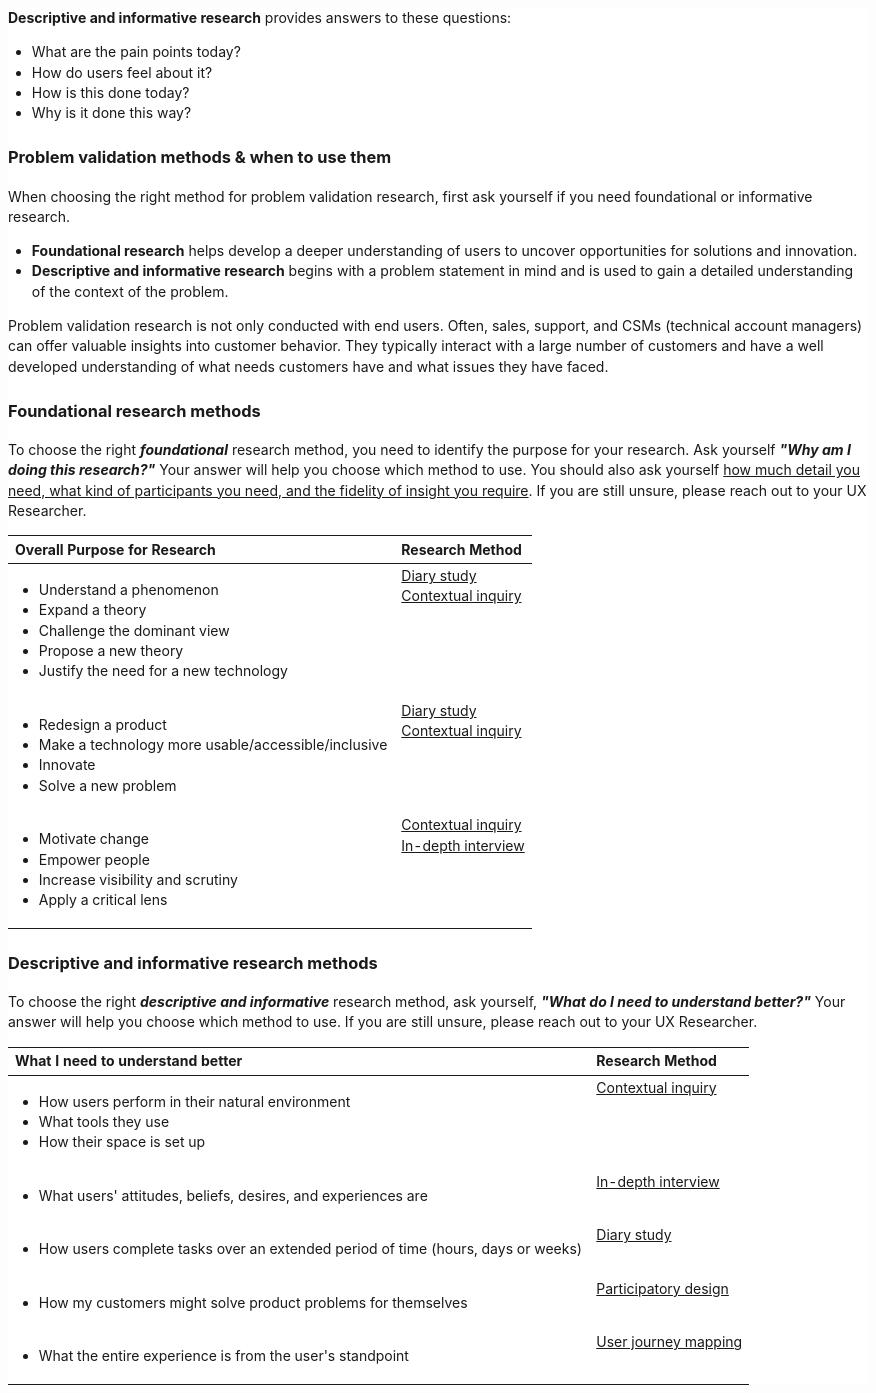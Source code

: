 **Descriptive and informative research** provides answers to these questions:

- What are the pain points today?
- How do users feel about it?
- How is this done today?
- Why is it done this way?

### Problem validation methods & when to use them

When choosing the right method for problem validation research, first ask yourself if you need foundational or informative research.

- **Foundational research** helps develop a deeper understanding of users to uncover opportunities for solutions and innovation.
- **Descriptive and informative research** begins with a problem statement in mind and is used to gain a detailed understanding of the context of the problem.

Problem validation research is not only conducted with end users. Often, sales, support, and CSMs (technical account managers) can offer valuable insights into customer behavior. They typically interact with a large number of customers and have a well developed understanding of what needs customers have and what issues they have faced.

### Foundational research methods

To choose the right ***foundational*** research method, you need to identify the purpose for your research. Ask yourself ***"Why am I doing this research?"*** Your answer will help you choose which method to use. You should also ask yourself [how much detail you need, what kind of participants you need, and the fidelity of insight you require](/handbook/product/ux/ux-research/choosing-a-research-methodology/).  If you are still unsure, please reach out to your UX Researcher.

|                                                  Overall Purpose for Research                                                  |            Research Method            |
|:-------------------------------------------------------------------------------------------------------------------------------|:--------------------------------------|
| <ul><li>Understand a phenomenon</li> <li>Expand a theory</li> <li>Challenge the dominant view</li> <li>Propose a new theory</li> <li>Justify the need for a new technology</li></ul>| [Diary study](/handbook/product/ux/ux-research/diary-studies/)<br> [Contextual inquiry](https://www.nngroup.com/articles/contextual-inquiry/)        |
| <ul><li>Redesign a product</li> <li>Make a technology more usable/accessible/inclusive</li> <li>Innovate</li> <li>Solve a new problem</li></ul>                            | [Diary study](/handbook/product/ux/ux-research/diary-studies/) <br>[Contextual inquiry](https://www.nngroup.com/articles/contextual-inquiry/)        |
| <ul><li>Motivate change</li> <li>Empower people</li> <li>Increase visibility and scrutiny</li> <li>Apply a critical lens</li></ul>                                        | [Contextual inquiry](https://www.nngroup.com/articles/contextual-inquiry/)<br> [In-depth interview](https://www.usability.gov/how-to-and-tools/methods/individual-interviews.html) |

### Descriptive and informative research methods

To choose the right ***descriptive and informative*** research method, ask yourself, ***"What do I need to understand better?"*** Your answer will help you choose which method to use. If you are still unsure, please reach out to your UX Researcher.

|                                                  What I need to understand better                                                  |            Research Method            |
|:-------------------------------------------------------------------------------------------------------------------------------|:--------------------------------------|
| <ul><li>How users perform in their natural environment</li> <li>What tools they use</li> <li>How their space is set up</li></ul> | [Contextual inquiry](https://www.nngroup.com/articles/contextual-inquiry/)        |
| <ul><li>What users' attitudes, beliefs, desires, and experiences are</li></ul>                             | [In-depth interview](https://www.usability.gov/how-to-and-tools/methods/individual-interviews.html)        |
| <ul><li>How users complete tasks over an extended period of time (hours, days or weeks)</li></ul>                                         | [Diary study](/handbook/product/ux/ux-research/diary-studies/) |
| <ul><li>How my customers might solve product problems for themselves</li></ul>                                          | [Participatory design](https://uxmag.com/articles/participatory-design-in-practice) |
| <ul><li>What the entire experience is from the user's standpoint</li></ul>                                          | [User journey mapping](https://www.nngroup.com/articles/journey-mapping-101/) |
